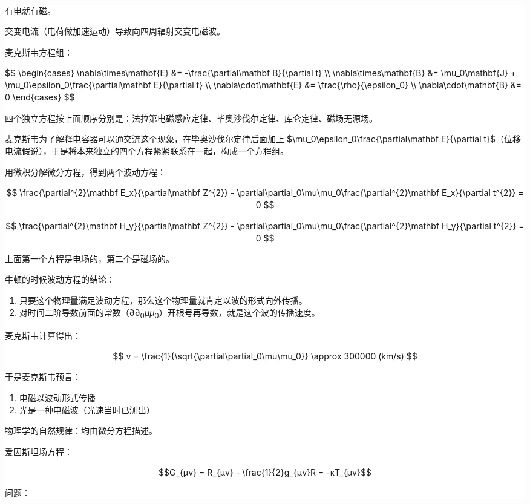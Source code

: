 有电就有磁。

交变电流（电荷做加速运动）导致向四周辐射交变电磁波。

麦克斯韦方程组：

<div>
$$
\begin{cases}
\nabla\times\mathbf{E} &= -\frac{\partial\mathbf B}{\partial t} \\
\nabla\times\mathbf{B} &= \mu_0\mathbf{J} + \mu_0\epsilon_0\frac{\partial\mathbf E}{\partial t} \\
\nabla\cdot\mathbf{E} &= \frac{\rho}{\epsilon_0} \\
\nabla\cdot\mathbf{B} &= 0
\end{cases}
$$
</div>

四个独立方程按上面顺序分别是：法拉第电磁感应定律、毕奥沙伐尔定律、库仑定律、磁场无源场。

麦克斯韦为了解释电容器可以通交流这个现象，在毕奥沙伐尔定律后面加上 $\mu_0\epsilon_0\frac{\partial\mathbf E}{\partial t}$（位移电流假说），于是将本来独立的四个方程紧紧联系在一起，构成一个方程组。

用微积分解微分方程，得到两个波动方程：

$$
\frac{\partial^{2}\mathbf E_x}{\partial\mathbf Z^{2}} - \partial\partial_0\mu\mu_0\frac{\partial^{2}\mathbf E_x}{\partial t^{2}} = 0
$$

$$
\frac{\partial^{2}\mathbf H_y}{\partial\mathbf Z^{2}} - \partial\partial_0\mu\mu_0\frac{\partial^{2}\mathbf H_y}{\partial t^{2}} = 0
$$

上面第一个方程是电场的，第二个是磁场的。

牛顿的时候波动方程的结论：

1. 只要这个物理量满足波动方程，那么这个物理量就肯定以波的形式向外传播。
2. 对时间二阶导数前面的常数（$\partial\partial_0\mu\mu_0$）开根号再导数，就是这个波的传播速度。

麦克斯韦计算得出：

$$
ν = \frac{1}{\sqrt{\partial\partial_0\mu\mu_0}} \approx 300000 (km/s)
$$

于是麦克斯韦预言：

1. 电磁以波动形式传播
2. 光是一种电磁波（光速当时已测出）

物理学的自然规律：均由微分方程描述。

爱因斯坦场方程：

$$G_{μν} = R_{μν} - \frac{1}{2}g_{μν}R = -κT_{μν}$$

问题：
